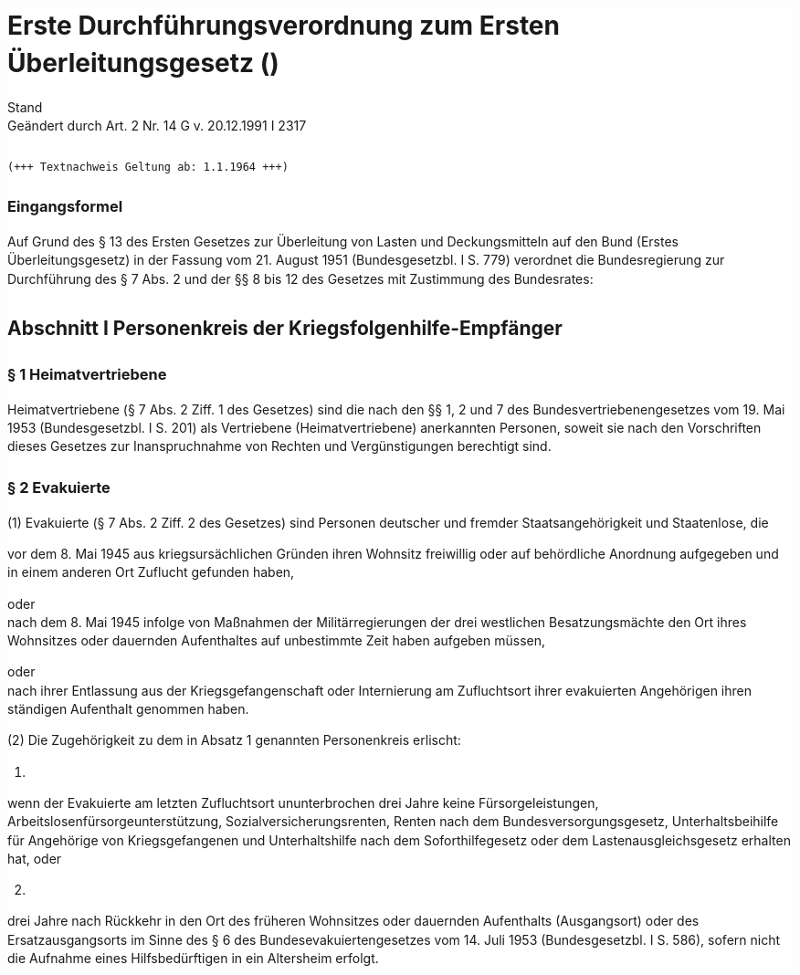 Erste Durchführungsverordnung zum Ersten Überleitungsgesetz ()
==============================================================

Stand  
Geändert durch Art. 2 Nr. 14 G v. 20.12.1991 I 2317

### 

```
(+++ Textnachweis Geltung ab: 1.1.1964 +++)
```

### Eingangsformel

Auf Grund des § 13 des Ersten Gesetzes zur Überleitung von Lasten und Deckungsmitteln auf den Bund (Erstes Überleitungsgesetz) in der Fassung vom 21. August 1951 (Bundesgesetzbl. I S. 779) verordnet die Bundesregierung zur Durchführung des § 7 Abs. 2 und der §§ 8 bis 12 des Gesetzes mit Zustimmung des Bundesrates:

Abschnitt I Personenkreis der Kriegsfolgenhilfe-Empfänger
---------------------------------------------------------

### 

### § 1 Heimatvertriebene

Heimatvertriebene (§ 7 Abs. 2 Ziff. 1 des Gesetzes) sind die nach den §§ 1, 2 und 7 des Bundesvertriebenengesetzes vom 19. Mai 1953 (Bundesgesetzbl. I S. 201) als Vertriebene (Heimatvertriebene) anerkannten Personen, soweit sie nach den Vorschriften dieses Gesetzes zur Inanspruchnahme von Rechten und Vergünstigungen berechtigt sind.

### § 2 Evakuierte

(1) Evakuierte (§ 7 Abs. 2 Ziff. 2 des Gesetzes) sind Personen deutscher und fremder Staatsangehörigkeit und Staatenlose, die

  
vor dem 8. Mai 1945 aus kriegsursächlichen Gründen ihren Wohnsitz freiwillig oder auf behördliche Anordnung aufgegeben und in einem anderen Ort Zuflucht gefunden haben,

oder  
nach dem 8. Mai 1945 infolge von Maßnahmen der Militärregierungen der drei westlichen Besatzungsmächte den Ort ihres Wohnsitzes oder dauernden Aufenthaltes auf unbestimmte Zeit haben aufgeben müssen,

oder  
nach ihrer Entlassung aus der Kriegsgefangenschaft oder Internierung am Zufluchtsort ihrer evakuierten Angehörigen ihren ständigen Aufenthalt genommen haben.

(2) Die Zugehörigkeit zu dem in Absatz 1 genannten Personenkreis erlischt:

1.  
wenn der Evakuierte am letzten Zufluchtsort ununterbrochen drei Jahre keine Fürsorgeleistungen, Arbeitslosenfürsorgeunterstützung, Sozialversicherungsrenten, Renten nach dem Bundesversorgungsgesetz, Unterhaltsbeihilfe für Angehörige von Kriegsgefangenen und Unterhaltshilfe nach dem Soforthilfegesetz oder dem Lastenausgleichsgesetz erhalten hat, oder

2.  
drei Jahre nach Rückkehr in den Ort des früheren Wohnsitzes oder dauernden Aufenthalts (Ausgangsort) oder des Ersatzausgangsorts im Sinne des § 6 des Bundesevakuiertengesetzes vom 14. Juli 1953 (Bundesgesetzbl. I S. 586), sofern nicht die Aufnahme eines Hilfsbedürftigen in ein Altersheim erfolgt.
